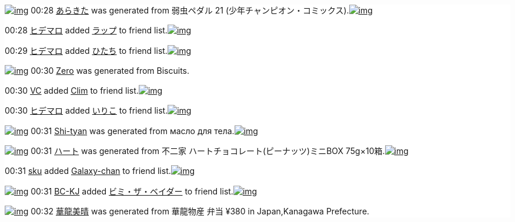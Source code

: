 [![img](http://i.imgur.com/WR0naKP.jpg)](http://www.barcodekanojo.com/kanojo/2884899/%E3%81%82%E3%82%89%E3%81%8D%E3%81%9F) 00:28 [あらきた](http://www.barcodekanojo.com/kanojo/2884899/%E3%81%82%E3%82%89%E3%81%8D%E3%81%9F) was generated from 弱虫ペダル 21 (少年チャンピオン・コミックス).[![img](http://i.imgur.com/WR0naKP.jpg)](http://www.barcodekanojo.com/product_images/barcode/5504678/1397316436/50x50x,PE5,PBC,PB1,PE8,P99,PAB,PE3,P83,P9A,PE3,P83,P80,PE3,P83,PAB,P2021,P20,P28,PE5,PB0,P91,PE5,PB9,PB4,PE3,P83,P81,PE3,P83,PA3,PE3,P83,PB3,PE3,P83,P94,PE3,P82,PAA,PE3,P83,PB3,PE3,P83,PBB,PE3,P82,PB3,PE3,P83,P9F,PE3,P83,P83,PE3,P82,PAF,PE3,P82,PB9,P29.jpg,qw=88,ah=88.pagespeed.ic.GaEWybi_E3.jpg) 

00:28 [ヒデマロ](http://www.barcodekanojo.com/user/348970/%E3%83%92%E3%83%87%E3%83%9E%E3%83%AD) added [ラップ](http://www.barcodekanojo.com/kanojo/20865/%E3%83%A9%E3%83%83%E3%83%97) to friend list.[![img](http://i.imgur.com/WR0naKP.jpg)](http://www.barcodekanojo.com/kanojo/20865/%E3%83%A9%E3%83%83%E3%83%97) 

00:29 [ヒデマロ](http://www.barcodekanojo.com/user/348970/%E3%83%92%E3%83%87%E3%83%9E%E3%83%AD) added [ひたち](http://www.barcodekanojo.com/kanojo/55893/%E3%81%B2%E3%81%9F%E3%81%A1) to friend list.[![img](http://i.imgur.com/WR0naKP.jpg)](http://www.barcodekanojo.com/kanojo/55893/%E3%81%B2%E3%81%9F%E3%81%A1) 

[![img](http://i.imgur.com/WR0naKP.jpg)](http://www.barcodekanojo.com/kanojo/2884900/Zero) 00:30 [Zero](http://www.barcodekanojo.com/kanojo/2884900/Zero) was generated from Biscuits.

00:30 [VC](http://www.barcodekanojo.com/user/449273/VC) added [Clim](http://www.barcodekanojo.com/kanojo/2113/Clim) to friend list.[![img](http://i.imgur.com/WR0naKP.jpg)](http://www.barcodekanojo.com/kanojo/2113/Clim) 

00:30 [ヒデマロ](http://www.barcodekanojo.com/user/348970/%E3%83%92%E3%83%87%E3%83%9E%E3%83%AD) added [いりこ](http://www.barcodekanojo.com/kanojo/673500/%E3%81%84%E3%82%8A%E3%81%93) to friend list.[![img](http://i.imgur.com/WR0naKP.jpg)](http://www.barcodekanojo.com/kanojo/673500/%E3%81%84%E3%82%8A%E3%81%93) 

[![img](http://i.imgur.com/WR0naKP.jpg)](http://www.barcodekanojo.com/kanojo/2884901/Shi-tyan) 00:31 [Shi-tyan](http://www.barcodekanojo.com/kanojo/2884901/Shi-tyan) was generated from масло для тела.[![img](http://i.imgur.com/WR0naKP.jpg)](http://www.barcodekanojo.com/product_images/barcode/5504684/1397316626/50x50x,PD0,PBC,PD0,PB0,PD1,P81,PD0,PBB,PD0,PBE,P20,PD0,PB4,PD0,PBB,PD1,P8F,P20,PD1,P82,PD0,PB5,PD0,PBB,PD0,PB0.jpg,qw=88,ah=88.pagespeed.ic.0cwX_LWnjZ.jpg) 

[![img](http://i.imgur.com/WR0naKP.jpg)](http://www.barcodekanojo.com/kanojo/2884902/%E3%83%8F%E3%83%BC%E3%83%88) 00:31 [ハート](http://www.barcodekanojo.com/kanojo/2884902/%E3%83%8F%E3%83%BC%E3%83%88) was generated from 不二家 ハートチョコレート(ピーナッツ)ミニBOX 75g×10箱.[![img](http://i.imgur.com/WR0naKP.jpg)](http://www.barcodekanojo.com/product_images/barcode/5504685/1397316634/50x50x,PE4,PB8,P8D,PE4,PBA,P8C,PE5,PAE,PB6,P20,PE3,P83,P8F,PE3,P83,PBC,PE3,P83,P88,PE3,P83,P81,PE3,P83,PA7,PE3,P82,PB3,PE3,P83,PAC,PE3,P83,PBC,PE3,P83,P88,P28,PE3,P83,P94,PE3,P83,PBC,PE3,P83,P8A,PE3,P83,P83,PE3,P83,P84,P29,PE3,P83,P9F,PE3,P83,P8BBOX,P2075g,PC3,P9710,PE7,PAE,PB1.jpg,qw=88,ah=88.pagespeed.ic._8bEEB0vtN.jpg) 

00:31 [sku](http://www.barcodekanojo.com/user/450177/sku) added [Galaxy-chan](http://www.barcodekanojo.com/kanojo/2431391/Galaxy-chan) to friend list.[![img](http://i.imgur.com/WR0naKP.jpg)](http://www.barcodekanojo.com/kanojo/2431391/Galaxy-chan) 

[![img](http://i.imgur.com/WR0naKP.jpg)](http://www.barcodekanojo.com/user/276669/BC-KJ) 00:31 [BC-KJ](http://www.barcodekanojo.com/user/276669/BC-KJ) added [ビミ・ザ・ベイダー](http://www.barcodekanojo.com/kanojo/2371842/%E3%83%93%E3%83%9F%E3%83%BB%E3%82%B6%E3%83%BB%E3%83%99%E3%82%A4%E3%83%80%E3%83%BC) to friend list.[![img](http://i.imgur.com/WR0naKP.jpg)](http://www.barcodekanojo.com/kanojo/2371842/%E3%83%93%E3%83%9F%E3%83%BB%E3%82%B6%E3%83%BB%E3%83%99%E3%82%A4%E3%83%80%E3%83%BC) 

[![img](http://i.imgur.com/WR0naKP.jpg)](http://www.barcodekanojo.com/kanojo/2884903/%E8%8F%AF%E9%BE%8D%E7%BE%8E%E6%99%B4) 00:32 [華龍美晴](http://www.barcodekanojo.com/kanojo/2884903/%E8%8F%AF%E9%BE%8D%E7%BE%8E%E6%99%B4) was generated from 華龍物産 弁当 ¥380 in Japan,Kanagawa Prefecture.
